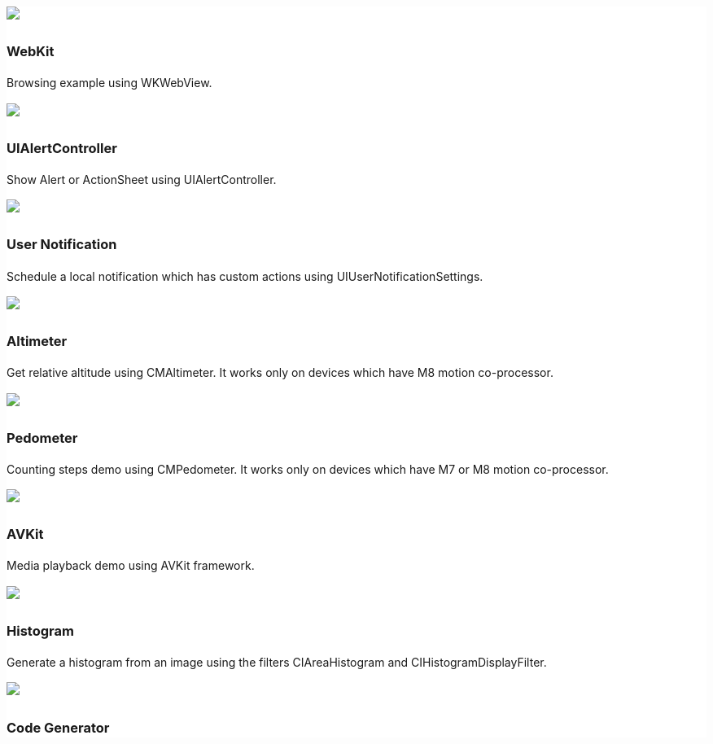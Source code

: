 <img src="ResourcesForREADME/ruby.jpg" width="200">


### WebKit

Browsing example using WKWebView.

<img src="ResourcesForREADME/webkit.jpg" width="200">


### UIAlertController

Show Alert or ActionSheet using UIAlertController.

<img src="ResourcesForREADME/alert.jpg" height="355">


### User Notification

Schedule a local notification which has custom actions using UIUserNotificationSettings.

<img src="ResourcesForREADME/notification.jpg" height="355">


### Altimeter

Get relative altitude using CMAltimeter. It works only on devices which have M8 motion co-processor.

<img src="ResourcesForREADME/altimeter.jpg" width="200">


### Pedometer

Counting steps demo using CMPedometer. It works only on devices which have M7 or M8 motion co-processor.

<img src="ResourcesForREADME/pedometer.jpg" width="200">


### AVKit

Media playback demo using AVKit framework.

<img src="ResourcesForREADME/avkit.jpg" width="200">

                   
### Histogram

Generate a histogram from an image using the filters CIAreaHistogram and CIHistogramDisplayFilter.

<img src="ResourcesForREADME/histo.jpg" width="200">


### Code Generator
